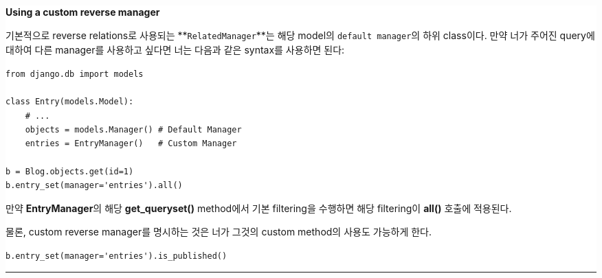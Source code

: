 **Using a custom reverse manager**

기본적으로 reverse relations로 사용되는 **`RelatedManager`**는 해당 model의 `default manager`의 하위 class이다. 만약 너가 주어진 query에 대하여 다른 manager를 사용하고 싶다면 너는 다음과 같은 syntax를 사용하면 된다:

    from django.db import models
    
    class Entry(models.Model):
    	# ...
    	objects = models.Manager() # Default Manager
    	entries = EntryManager()   # Custom Manager
    
    b = Blog.objects.get(id=1)
    b.entry_set(manager='entries').all()

만약 **EntryManager**의 해당 **get_queryset()** method에서 기본 filtering을 수행하면 해당 filtering이 **all()** 호출에 적용된다. 

물론, custom reverse manager를 명시하는 것은 너가 그것의 custom method의 사용도 가능하게 한다.

    b.entry_set(manager='entries').is_published()

---
